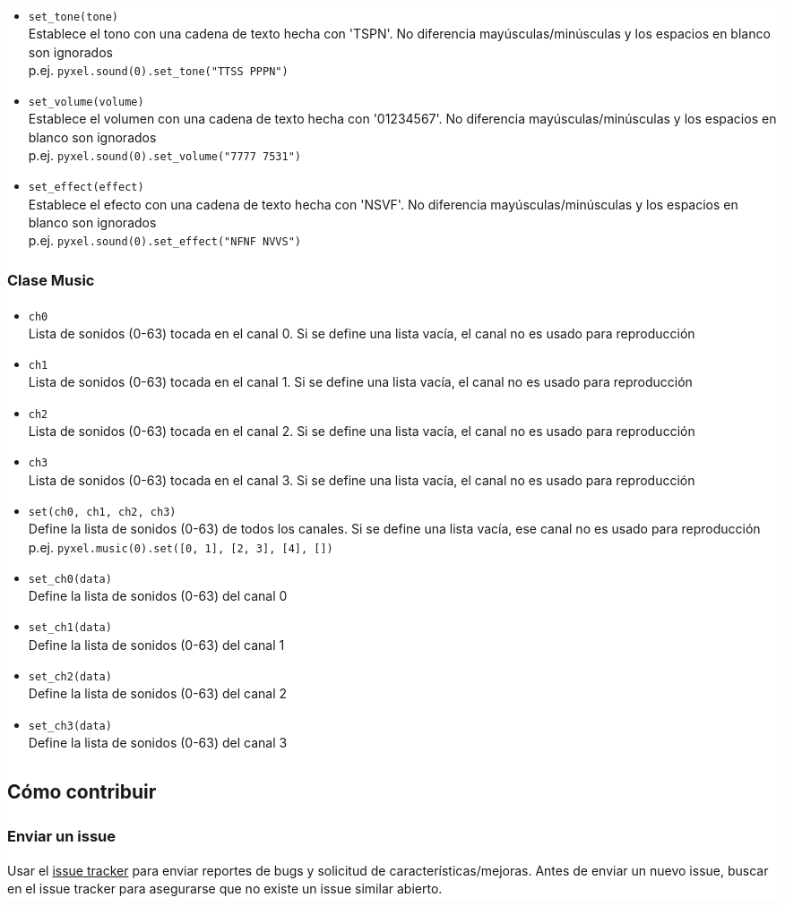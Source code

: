 - `set_tone(tone)`<br>
Establece el tono con una cadena de texto hecha con 'TSPN'. No diferencia mayúsculas/minúsculas y los espacios en blanco son ignorados<br>
p.ej. `pyxel.sound(0).set_tone("TTSS PPPN")`

- `set_volume(volume)`<br>
Establece el volumen con una cadena de texto hecha con '01234567'. No diferencia mayúsculas/minúsculas y los espacios en blanco son ignorados<br>
p.ej. `pyxel.sound(0).set_volume("7777 7531")`

- `set_effect(effect)`<br>
Establece el efecto con una cadena de texto hecha con 'NSVF'. No diferencia mayúsculas/minúsculas y los espacios en blanco son ignorados<br>
p.ej. `pyxel.sound(0).set_effect("NFNF NVVS")`

### Clase Music

- `ch0`<br>
Lista de sonidos (0-63) tocada en el canal 0. Si se define una lista vacía, el canal no es usado para reproducción

- `ch1`<br>
Lista de sonidos (0-63) tocada en el canal 1. Si se define una lista vacía, el canal no es usado para reproducción

- `ch2`<br>
Lista de sonidos (0-63) tocada en el canal 2. Si se define una lista vacía, el canal no es usado para reproducción

- `ch3`<br>
Lista de sonidos (0-63) tocada en el canal 3. Si se define una lista vacía, el canal no es usado para reproducción

- `set(ch0, ch1, ch2, ch3)`<br>
Define la lista de sonidos (0-63) de todos los canales. Si se define una lista vacía, ese canal no es usado para reproducción<br>
p.ej. `pyxel.music(0).set([0, 1], [2, 3], [4], [])`

- `set_ch0(data)`<br>
Define la lista de sonidos (0-63) del canal 0

- `set_ch1(data)`<br>
Define la lista de sonidos (0-63) del canal 1

- `set_ch2(data)`<br>
Define la lista de sonidos (0-63) del canal 2

- `set_ch3(data)`<br>
Define la lista de sonidos (0-63) del canal 3

## Cómo contribuir

### Enviar un issue

Usar el [issue tracker](https://github.com/kitao/pyxel/issues) para enviar reportes de bugs y solicitud de características/mejoras.
Antes de enviar un nuevo issue, buscar en el issue tracker para asegurarse que no existe un issue similar abierto.
